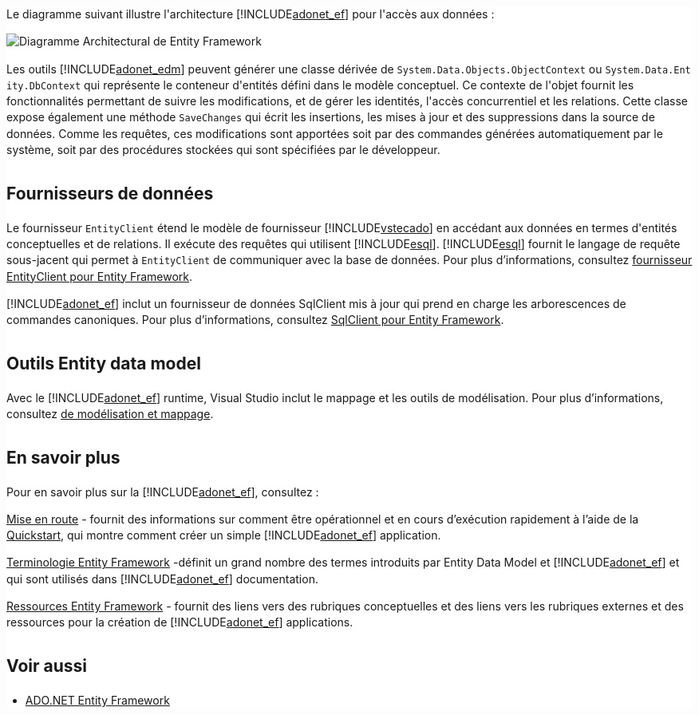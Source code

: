 Le diagramme suivant illustre l'architecture [!INCLUDE[adonet_ef](../../../../../includes/adonet-ef-md.md)] pour l'accès aux données :

![Diagramme Architectural de Entity Framework](../../../../../docs/framework/data/adonet/ef/media/wd-efarchdiagram.gif "wd_EFArchDiagram")

Les outils [!INCLUDE[adonet_edm](../../../../../includes/adonet-edm-md.md)] peuvent générer une classe dérivée de `System.Data.Objects.ObjectContext` ou `System.Data.Entity.DbContext` qui représente le conteneur d'entités défini dans le modèle conceptuel. Ce contexte de l'objet fournit les fonctionnalités permettant de suivre les modifications, et de gérer les identités, l'accès concurrentiel et les relations. Cette classe expose également une méthode `SaveChanges` qui écrit les insertions, les mises à jour et des suppressions dans la source de données. Comme les requêtes, ces modifications sont apportées soit par des commandes générées automatiquement par le système, soit par des procédures stockées qui sont spécifiées par le développeur.

## <a name="data-providers"></a>Fournisseurs de données

Le fournisseur `EntityClient` étend le modèle de fournisseur [!INCLUDE[vstecado](../../../../../includes/vstecado-md.md)] en accédant aux données en termes d'entités conceptuelles et de relations. Il exécute des requêtes qui utilisent [!INCLUDE[esql](../../../../../includes/esql-md.md)]. [!INCLUDE[esql](../../../../../includes/esql-md.md)] fournit le langage de requête sous-jacent qui permet à `EntityClient` de communiquer avec la base de données. Pour plus d’informations, consultez [fournisseur EntityClient pour Entity Framework](../../../../../docs/framework/data/adonet/ef/entityclient-provider-for-the-entity-framework.md).

[!INCLUDE[adonet_ef](../../../../../includes/adonet-ef-md.md)] inclut un fournisseur de données SqlClient mis à jour qui prend en charge les arborescences de commandes canoniques. Pour plus d’informations, consultez [SqlClient pour Entity Framework](../../../../../docs/framework/data/adonet/ef/sqlclient-for-the-entity-framework.md).

## <a name="entity-data-model-tools"></a>Outils Entity data model

Avec le [!INCLUDE[adonet_ef](../../../../../includes/adonet-ef-md.md)] runtime, Visual Studio inclut le mappage et les outils de modélisation. Pour plus d’informations, consultez [de modélisation et mappage](../../../../../docs/framework/data/adonet/ef/modeling-and-mapping.md).

## <a name="learn-more"></a>En savoir plus

Pour en savoir plus sur la [!INCLUDE[adonet_ef](../../../../../includes/adonet-ef-md.md)], consultez :

[Mise en route](../../../../../docs/framework/data/adonet/ef/getting-started.md) - fournit des informations sur comment être opérationnel et en cours d’exécution rapidement à l’aide de la [Quickstart](https://docs.microsoft.com/previous-versions/dotnet/netframework-4.0/bb399182(v=vs.100)), qui montre comment créer un simple [!INCLUDE[adonet_ef](../../../../../includes/adonet-ef-md.md)] application.

[Terminologie Entity Framework](../../../../../docs/framework/data/adonet/ef/terminology.md) -définit un grand nombre des termes introduits par Entity Data Model et [!INCLUDE[adonet_ef](../../../../../includes/adonet-ef-md.md)] et qui sont utilisés dans [!INCLUDE[adonet_ef](../../../../../includes/adonet-ef-md.md)] documentation.

[Ressources Entity Framework](../../../../../docs/framework/data/adonet/ef/resources.md) - fournit des liens vers des rubriques conceptuelles et des liens vers les rubriques externes et des ressources pour la création de [!INCLUDE[adonet_ef](../../../../../includes/adonet-ef-md.md)] applications.

## <a name="see-also"></a>Voir aussi

- [ADO.NET Entity Framework](../../../../../docs/framework/data/adonet/ef/index.md)
